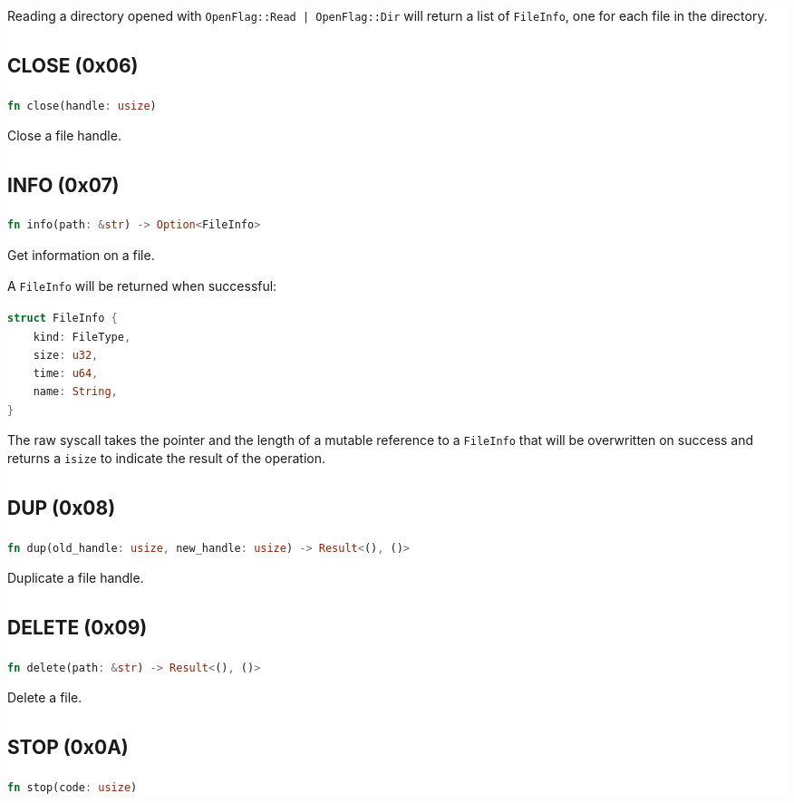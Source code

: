 Reading a directory opened with `OpenFlag::Read | OpenFlag::Dir` will return a
list of `FileInfo`, one for each file in the directory.

## CLOSE (0x06)

```rust
fn close(handle: usize)
```

Close a file handle.

## INFO (0x07)

```rust
fn info(path: &str) -> Option<FileInfo>
```

Get information on a file.

A `FileInfo` will be returned when successful:

```rust
struct FileInfo {
    kind: FileType,
    size: u32,
    time: u64,
    name: String,
}
```

The raw syscall takes the pointer and the length of a mutable reference to a
`FileInfo` that will be overwritten on success and returns a `isize` to
indicate the result of the operation.

## DUP (0x08)

```rust
fn dup(old_handle: usize, new_handle: usize) -> Result<(), ()>
```

Duplicate a file handle.

## DELETE (0x09)

```rust
fn delete(path: &str) -> Result<(), ()>
```

Delete a file.

## STOP (0x0A)

```rust
fn stop(code: usize)
```
